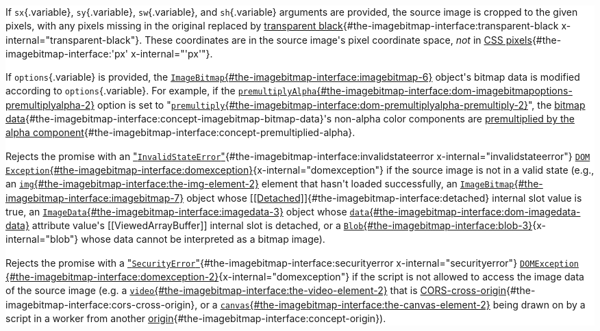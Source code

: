 If `sx`{.variable}, `sy`{.variable}, `sw`{.variable}, and
`sh`{.variable} arguments are provided, the source image is cropped to
the given pixels, with any pixels missing in the original replaced by
[transparent
black](https://drafts.csswg.org/css-color/#transparent-black){#the-imagebitmap-interface:transparent-black
x-internal="transparent-black"}. These coordinates are in the source
image\'s pixel coordinate space, *not* in [CSS
pixels](https://drafts.csswg.org/css-values/#px){#the-imagebitmap-interface:'px'
x-internal="'px'"}.

If `options`{.variable} is provided, the
[`ImageBitmap`{#the-imagebitmap-interface:imagebitmap-6}](#imagebitmap)
object\'s bitmap data is modified according to `options`{.variable}. For
example, if the
[`premultiplyAlpha`{#the-imagebitmap-interface:dom-imagebitmapoptions-premultiplyalpha-2}](#dom-imagebitmapoptions-premultiplyalpha)
option is set to
\"[`premultiply`{#the-imagebitmap-interface:dom-premultiplyalpha-premultiply-2}](#dom-premultiplyalpha-premultiply)\",
the [bitmap
data](#concept-imagebitmap-bitmap-data){#the-imagebitmap-interface:concept-imagebitmap-bitmap-data}\'s
non-alpha color components are [premultiplied by the alpha
component](canvas.html#concept-premultiplied-alpha){#the-imagebitmap-interface:concept-premultiplied-alpha}.

Rejects the promise with an
[\"`InvalidStateError`\"](https://webidl.spec.whatwg.org/#invalidstateerror){#the-imagebitmap-interface:invalidstateerror
x-internal="invalidstateerror"}
[`DOMException`{#the-imagebitmap-interface:domexception}](https://webidl.spec.whatwg.org/#dfn-DOMException){x-internal="domexception"}
if the source image is not in a valid state (e.g., an
[`img`{#the-imagebitmap-interface:the-img-element-2}](embedded-content.html#the-img-element)
element that hasn\'t loaded successfully, an
[`ImageBitmap`{#the-imagebitmap-interface:imagebitmap-7}](#imagebitmap)
object whose
[\[\[Detached\]\]](structured-data.html#detached){#the-imagebitmap-interface:detached}
internal slot value is true, an
[`ImageData`{#the-imagebitmap-interface:imagedata-3}](#imagedata) object
whose
[`data`{#the-imagebitmap-interface:dom-imagedata-data}](#dom-imagedata-data)
attribute value\'s \[\[ViewedArrayBuffer\]\] internal slot is detached,
or a
[`Blob`{#the-imagebitmap-interface:blob-3}](https://w3c.github.io/FileAPI/#dfn-Blob){x-internal="blob"}
whose data cannot be interpreted as a bitmap image).

Rejects the promise with a
[\"`SecurityError`\"](https://webidl.spec.whatwg.org/#securityerror){#the-imagebitmap-interface:securityerror
x-internal="securityerror"}
[`DOMException`{#the-imagebitmap-interface:domexception-2}](https://webidl.spec.whatwg.org/#dfn-DOMException){x-internal="domexception"}
if the script is not allowed to access the image data of the source
image (e.g. a
[`video`{#the-imagebitmap-interface:the-video-element-2}](media.html#the-video-element)
that is
[CORS-cross-origin](urls-and-fetching.html#cors-cross-origin){#the-imagebitmap-interface:cors-cross-origin},
or a
[`canvas`{#the-imagebitmap-interface:the-canvas-element-2}](canvas.html#the-canvas-element)
being drawn on by a script in a worker from another
[origin](browsers.html#concept-origin){#the-imagebitmap-interface:concept-origin}).
